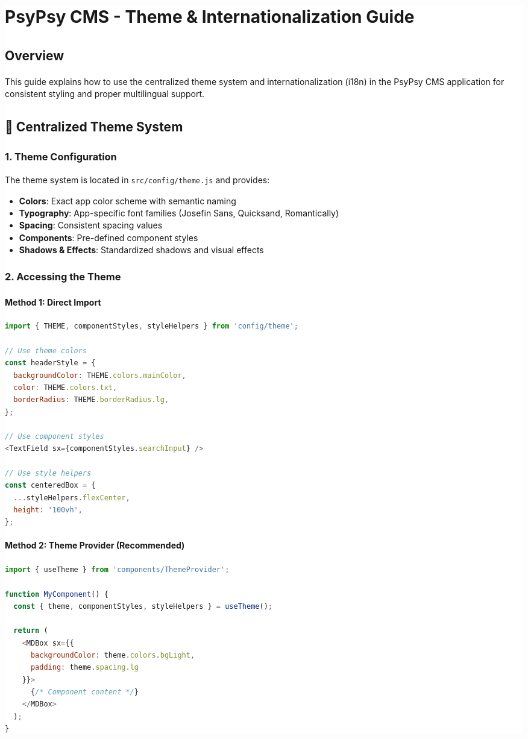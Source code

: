 # PsyPsy CMS - Theme & Internationalization Guide

## Overview

This guide explains how to use the centralized theme system and internationalization (i18n) in the PsyPsy CMS application for consistent styling and proper multilingual support.

## 🎨 Centralized Theme System

### 1. Theme Configuration

The theme system is located in `src/config/theme.js` and provides:

- **Colors**: Exact app color scheme with semantic naming
- **Typography**: App-specific font families (Josefin Sans, Quicksand, Romantically)
- **Spacing**: Consistent spacing values
- **Components**: Pre-defined component styles
- **Shadows & Effects**: Standardized shadows and visual effects

### 2. Accessing the Theme

#### Method 1: Direct Import
```javascript
import { THEME, componentStyles, styleHelpers } from 'config/theme';

// Use theme colors
const headerStyle = {
  backgroundColor: THEME.colors.mainColor,
  color: THEME.colors.txt,
  borderRadius: THEME.borderRadius.lg,
};

// Use component styles
<TextField sx={componentStyles.searchInput} />

// Use style helpers
const centeredBox = {
  ...styleHelpers.flexCenter,
  height: '100vh',
};
```

#### Method 2: Theme Provider (Recommended)
```javascript
import { useTheme } from 'components/ThemeProvider';

function MyComponent() {
  const { theme, componentStyles, styleHelpers } = useTheme();
  
  return (
    <MDBox sx={{ 
      backgroundColor: theme.colors.bgLight,
      padding: theme.spacing.lg 
    }}>
      {/* Component content */}
    </MDBox>
  );
}
```
